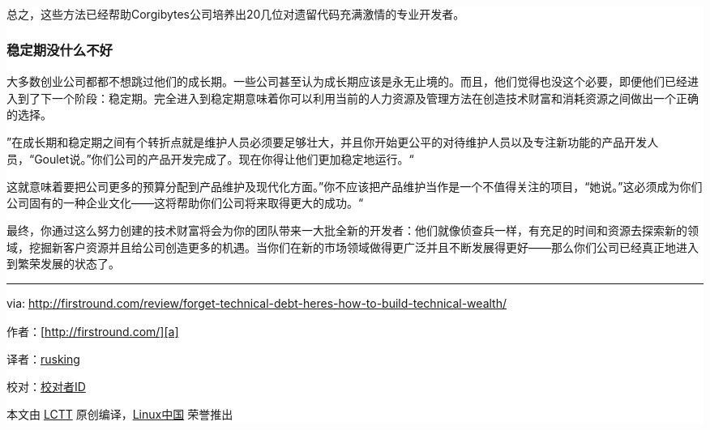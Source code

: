 总之，这些方法已经帮助Corgibytes公司培养出20几位对遗留代码充满激情的专业开发者。

### 稳定期没什么不好

大多数创业公司都都不想跳过他们的成长期。一些公司甚至认为成长期应该是永无止境的。而且，他们觉得也没这个必要，即便他们已经进入到了下一个阶段：稳定期。完全进入到稳定期意味着你可以利用当前的人力资源及管理方法在创造技术财富和消耗资源之间做出一个正确的选择。

”在成长期和稳定期之间有个转折点就是维护人员必须要足够壮大，并且你开始更公平的对待维护人员以及专注新功能的产品开发人员，“Goulet说。”你们公司的产品开发完成了。现在你得让他们更加稳定地运行。“

这就意味着要把公司更多的预算分配到产品维护及现代化方面。”你不应该把产品维护当作是一个不值得关注的项目，“她说。”这必须成为你们公司固有的一种企业文化——这将帮助你们公司将来取得更大的成功。“

最终，你通过这么努力创建的技术财富将会为你的团队带来一大批全新的开发者：他们就像侦查兵一样，有充足的时间和资源去探索新的领域，挖掘新客户资源并且给公司创造更多的机遇。当你们在新的市场领域做得更广泛并且不断发展得更好——那么你们公司已经真正地进入到繁荣发展的状态了。

--------------------------------------------------------------------------------

via: http://firstround.com/review/forget-technical-debt-heres-how-to-build-technical-wealth/

作者：[http://firstround.com/][a]

译者：[rusking](https://github.com/rusking)

校对：[校对者ID](https://github.com/校对者ID)

本文由 [LCTT](https://github.com/LCTT/TranslateProject) 原创编译，[Linux中国](https://linux.cn/) 荣誉推出

[a]: http://firstround.com/
[1]:http://corgibytes.com/blog/2016/04/15/inception-layers/
[2]:http://www.courageworks.com/
[3]:http://corgibytes.com/blog/2016/08/02/how-we-use-daily-journals/
[4]:https://www.industriallogic.com/blog/modern-agile/
[5]:http://mobprogramming.org/
[6]:http://exercism.io/
[7]:http://arlobelshee.com/good-naming-is-a-process-not-a-single-step/
[8]:https://weworkremotely.com/
[9]:https://www.powertofly.com/
[10]:http://legacycode.rocks/
[11]:https://www.docker.com/
[12]:http://legacycoderocks.libsyn.com/technical-wealth-with-declan-wheelan
[13]:https://www.agilealliance.org/resources/initiatives/technical-debt/
[14]:https://en.wikipedia.org/wiki/Behavior-driven_development
[15]:https://en.wikipedia.org/wiki/Conway%27s_law
[16]:https://www.amazon.com/Working-Effectively-Legacy-Michael-Feathers/dp/0131177052
[17]:http://corgibytes.com/
[18]:https://www.linkedin.com/in/andreamgoulet
[19]:http://corgibytes.com/blog/2016/04/15/inception-layers/
[20]:http://www.courageworks.com/
[21]:http://corgibytes.com/blog/2016/08/02/how-we-use-daily-journals/
[22]:https://www.industriallogic.com/blog/modern-agile/
[23]:http://mobprogramming.org/
[24]:http://mobprogramming.org/
[25]:http://exercism.io/
[26]:http://arlobelshee.com/good-naming-is-a-process-not-a-single-step/
[27]:https://weworkremotely.com/
[28]:https://www.powertofly.com/
[29]:http://legacycode.rocks/
[30]:https://www.docker.com/
[31]:http://legacycoderocks.libsyn.com/technical-wealth-with-declan-wheelan
[32]:https://www.agilealliance.org/resources/initiatives/technical-debt/
[33]:https://en.wikipedia.org/wiki/Behavior-driven_development
[34]:https://en.wikipedia.org/wiki/Conway%27s_law
[35]:https://www.amazon.com/Working-Effectively-Legacy-Michael-Feathers/dp/0131177052
[36]:https://www.amazon.com/Working-Effectively-Legacy-Michael-Feathers/dp/0131177052
[37]:http://corgibytes.com/
[38]:https://www.linkedin.com/in/andreamgoulet
[39]:http://corgibytes.com/blog/2016/04/15/inception-layers/
[40]:http://www.courageworks.com/
[41]:http://corgibytes.com/blog/2016/08/02/how-we-use-daily-journals/
[42]:https://www.industriallogic.com/blog/modern-agile/